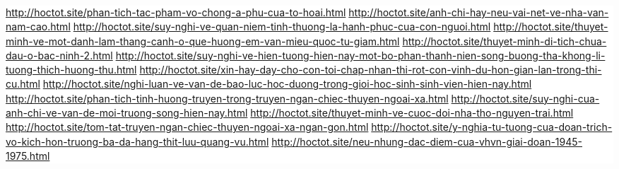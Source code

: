<a class="markup--anchor markup--p-anchor" href="http://hoctot.site/phan-tich-tac-pham-vo-chong-a-phu-cua-to-hoai.html" target="_blank" rel="nofollow noopener" data-href="http://hoctot.site/phan-tich-tac-pham-vo-chong-a-phu-cua-to-hoai.html">http://hoctot.site/phan-tich-tac-pham-vo-chong-a-phu-cua-to-hoai.html</a>
<a class="markup--anchor markup--p-anchor" href="http://hoctot.site/anh-chi-hay-neu-vai-net-ve-nha-van-nam-cao.html" target="_blank" rel="nofollow noopener" data-href="http://hoctot.site/anh-chi-hay-neu-vai-net-ve-nha-van-nam-cao.html">http://hoctot.site/anh-chi-hay-neu-vai-net-ve-nha-van-nam-cao.html</a>
<a class="markup--anchor markup--p-anchor" href="http://hoctot.site/suy-nghi-ve-quan-niem-tinh-thuong-la-hanh-phuc-cua-con-nguoi.html" target="_blank" rel="nofollow noopener" data-href="http://hoctot.site/suy-nghi-ve-quan-niem-tinh-thuong-la-hanh-phuc-cua-con-nguoi.html">http://hoctot.site/suy-nghi-ve-quan-niem-tinh-thuong-la-hanh-phuc-cua-con-nguoi.html</a>
<a class="markup--anchor markup--p-anchor" href="http://hoctot.site/thuyet-minh-ve-mot-danh-lam-thang-canh-o-que-huong-em-van-mieu-quoc-tu-giam.html" target="_blank" rel="nofollow noopener" data-href="http://hoctot.site/thuyet-minh-ve-mot-danh-lam-thang-canh-o-que-huong-em-van-mieu-quoc-tu-giam.html">http://hoctot.site/thuyet-minh-ve-mot-danh-lam-thang-canh-o-que-huong-em-van-mieu-quoc-tu-giam.html</a>
<a class="markup--anchor markup--p-anchor" href="http://hoctot.site/thuyet-minh-di-tich-chua-dau-o-bac-ninh-2.html" target="_blank" rel="nofollow noopener" data-href="http://hoctot.site/thuyet-minh-di-tich-chua-dau-o-bac-ninh-2.html">http://hoctot.site/thuyet-minh-di-tich-chua-dau-o-bac-ninh-2.html</a>
<a class="markup--anchor markup--p-anchor" href="http://hoctot.site/suy-nghi-ve-hien-tuong-hien-nay-mot-bo-phan-thanh-nien-song-buong-tha-khong-li-tuong-thich-huong-thu.html" target="_blank" rel="nofollow noopener" data-href="http://hoctot.site/suy-nghi-ve-hien-tuong-hien-nay-mot-bo-phan-thanh-nien-song-buong-tha-khong-li-tuong-thich-huong-thu.html">http://hoctot.site/suy-nghi-ve-hien-tuong-hien-nay-mot-bo-phan-thanh-nien-song-buong-tha-khong-li-tuong-thich-huong-thu.html</a>
<a class="markup--anchor markup--p-anchor" href="http://hoctot.site/xin-hay-day-cho-con-toi-chap-nhan-thi-rot-con-vinh-du-hon-gian-lan-trong-thi-cu.html" target="_blank" rel="nofollow noopener" data-href="http://hoctot.site/xin-hay-day-cho-con-toi-chap-nhan-thi-rot-con-vinh-du-hon-gian-lan-trong-thi-cu.html">http://hoctot.site/xin-hay-day-cho-con-toi-chap-nhan-thi-rot-con-vinh-du-hon-gian-lan-trong-thi-cu.html</a>
<a class="markup--anchor markup--p-anchor" href="http://hoctot.site/nghi-luan-ve-van-de-bao-luc-hoc-duong-trong-gioi-hoc-sinh-sinh-vien-hien-nay.html" target="_blank" rel="nofollow noopener" data-href="http://hoctot.site/nghi-luan-ve-van-de-bao-luc-hoc-duong-trong-gioi-hoc-sinh-sinh-vien-hien-nay.html">http://hoctot.site/nghi-luan-ve-van-de-bao-luc-hoc-duong-trong-gioi-hoc-sinh-sinh-vien-hien-nay.html</a>
<a class="markup--anchor markup--p-anchor" href="http://hoctot.site/phan-tich-tinh-huong-truyen-trong-truyen-ngan-chiec-thuyen-ngoai-xa.html" target="_blank" rel="nofollow noopener" data-href="http://hoctot.site/phan-tich-tinh-huong-truyen-trong-truyen-ngan-chiec-thuyen-ngoai-xa.html">http://hoctot.site/phan-tich-tinh-huong-truyen-trong-truyen-ngan-chiec-thuyen-ngoai-xa.html</a>
<a class="markup--anchor markup--p-anchor" href="http://hoctot.site/suy-nghi-cua-anh-chi-ve-van-de-moi-truong-song-hien-nay.html" target="_blank" rel="nofollow noopener" data-href="http://hoctot.site/suy-nghi-cua-anh-chi-ve-van-de-moi-truong-song-hien-nay.html">http://hoctot.site/suy-nghi-cua-anh-chi-ve-van-de-moi-truong-song-hien-nay.html</a>
<a class="markup--anchor markup--p-anchor" href="http://hoctot.site/thuyet-minh-ve-cuoc-doi-nha-tho-nguyen-trai.html" target="_blank" rel="nofollow noopener" data-href="http://hoctot.site/thuyet-minh-ve-cuoc-doi-nha-tho-nguyen-trai.html">http://hoctot.site/thuyet-minh-ve-cuoc-doi-nha-tho-nguyen-trai.html</a>
<a class="markup--anchor markup--p-anchor" href="http://hoctot.site/tom-tat-truyen-ngan-chiec-thuyen-ngoai-xa-ngan-gon.html" target="_blank" rel="nofollow noopener" data-href="http://hoctot.site/tom-tat-truyen-ngan-chiec-thuyen-ngoai-xa-ngan-gon.html">http://hoctot.site/tom-tat-truyen-ngan-chiec-thuyen-ngoai-xa-ngan-gon.html</a>
<a class="markup--anchor markup--p-anchor" href="http://hoctot.site/y-nghia-tu-tuong-cua-doan-trich-vo-kich-hon-truong-ba-da-hang-thit-luu-quang-vu.html" target="_blank" rel="nofollow noopener" data-href="http://hoctot.site/y-nghia-tu-tuong-cua-doan-trich-vo-kich-hon-truong-ba-da-hang-thit-luu-quang-vu.html">http://hoctot.site/y-nghia-tu-tuong-cua-doan-trich-vo-kich-hon-truong-ba-da-hang-thit-luu-quang-vu.html</a>
<a class="markup--anchor markup--p-anchor" href="http://hoctot.site/neu-nhung-dac-diem-cua-vhvn-giai-doan-1945-1975.html" target="_blank" rel="nofollow noopener" data-href="http://hoctot.site/neu-nhung-dac-diem-cua-vhvn-giai-doan-1945-1975.html">http://hoctot.site/neu-nhung-dac-diem-cua-vhvn-giai-doan-1945-1975.html</a>